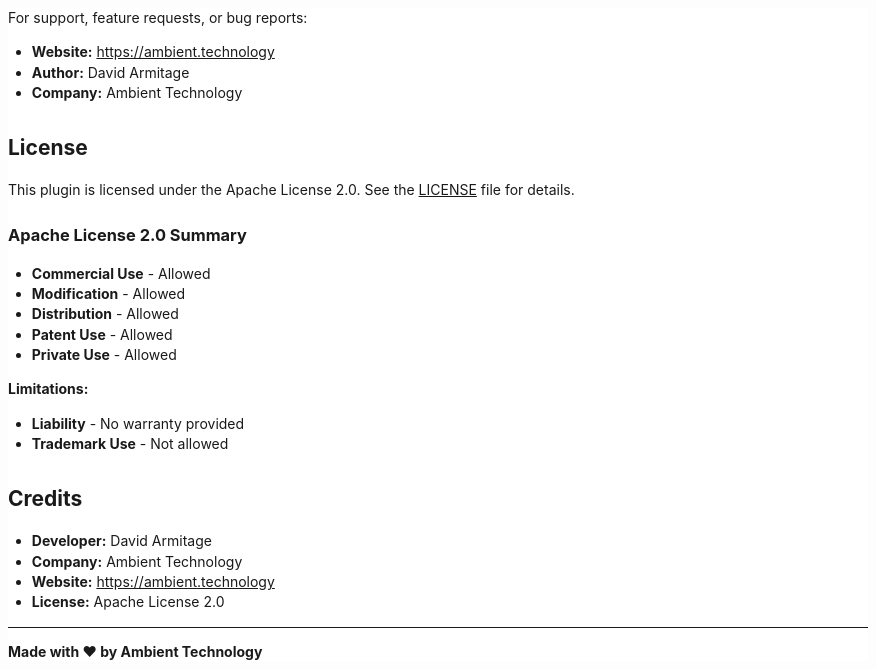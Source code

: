 For support, feature requests, or bug reports:

- **Website:** https://ambient.technology
- **Author:** David Armitage
- **Company:** Ambient Technology

## License

This plugin is licensed under the Apache License 2.0. See the [LICENSE](LICENSE) file for details.

### Apache License 2.0 Summary

- **Commercial Use** - Allowed
- **Modification** - Allowed
- **Distribution** - Allowed
- **Patent Use** - Allowed
- **Private Use** - Allowed

**Limitations:**
- **Liability** - No warranty provided
- **Trademark Use** - Not allowed

## Credits

- **Developer:** David Armitage
- **Company:** Ambient Technology
- **Website:** https://ambient.technology
- **License:** Apache License 2.0

---

**Made with ❤️ by Ambient Technology** 